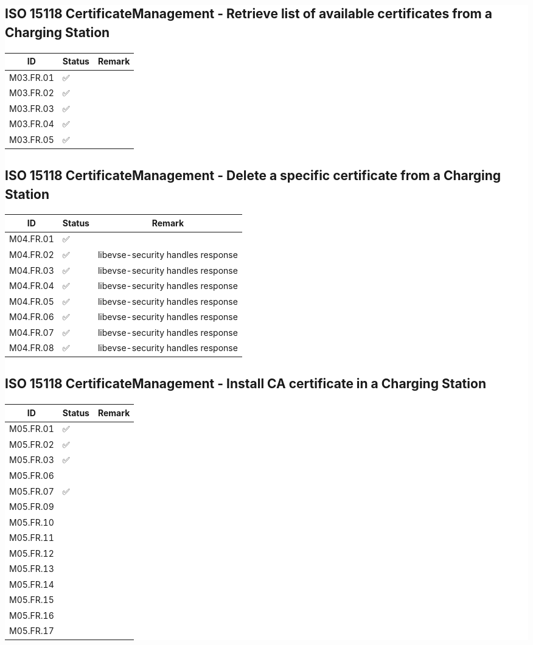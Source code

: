## ISO 15118 CertificateManagement - Retrieve list of available certificates from a Charging Station

| ID        | Status | Remark |
|-----------|--------|--------|
| M03.FR.01 | ✅     |        |
| M03.FR.02 | ✅     |        |
| M03.FR.03 | ✅     |        |
| M03.FR.04 | ✅     |        |
| M03.FR.05 | ✅     |        |

## ISO 15118 CertificateManagement - Delete a specific certificate from a Charging Station

| ID        | Status | Remark                            |
|-----------|--------|-----------------------------------|
| M04.FR.01 | ✅     |                                   |
| M04.FR.02 | ✅     | libevse-security handles response |
| M04.FR.03 | ✅     | libevse-security handles response |
| M04.FR.04 | ✅     | libevse-security handles response |
| M04.FR.05 | ✅     | libevse-security handles response |
| M04.FR.06 | ✅     | libevse-security handles response |
| M04.FR.07 | ✅     | libevse-security handles response |
| M04.FR.08 | ✅     | libevse-security handles response |

## ISO 15118 CertificateManagement - Install CA certificate in a Charging Station

| ID        | Status | Remark |
|-----------|--------|--------|
| M05.FR.01 | ✅     |        |
| M05.FR.02 | ✅     |        |
| M05.FR.03 | ✅     |        |
| M05.FR.06 |        |        |
| M05.FR.07 | ✅     |        |
| M05.FR.09 |        |        |
| M05.FR.10 |        |        |
| M05.FR.11 |        |        |
| M05.FR.12 |        |        |
| M05.FR.13 |        |        |
| M05.FR.14 |        |        |
| M05.FR.15 |        |        |
| M05.FR.16 |        |        |
| M05.FR.17 |        |        |